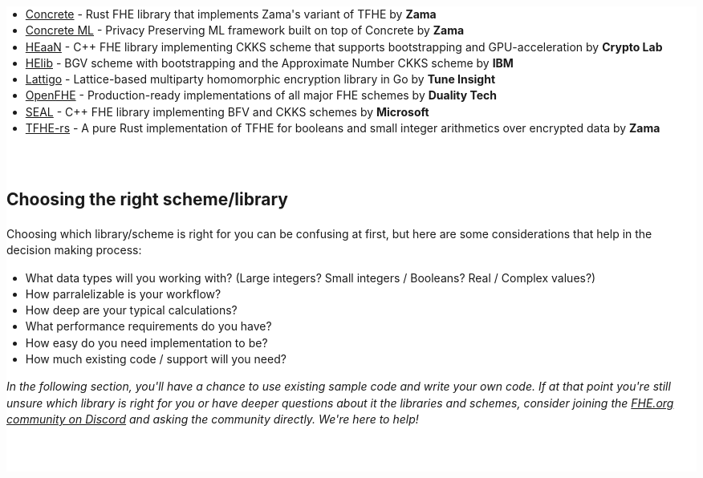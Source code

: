 </td>
</tr>

<tr>
<td colspan=2>

- [Concrete](https://github.com/zama-ai/concrete) - Rust FHE library that implements Zama's variant of TFHE by **Zama**
- [Concrete ML](https://github.com/zama-ai/concrete-ml) - Privacy Preserving ML framework built on top of Concrete by **Zama**
- [HEaaN](https://heaan.it/) - C++ FHE library implementing CKKS scheme that supports bootstrapping and GPU-acceleration by **Crypto Lab**
- [HElib](https://github.com/HomEnc/HElib) - BGV scheme with bootstrapping and the Approximate Number CKKS scheme by **IBM**
- [Lattigo](https://github.com/ldsec/lattigo) - Lattice-based multiparty homomorphic encryption library in Go by **Tune Insight**
- [OpenFHE](https://github.com/openfheorg/openfhe-development) - Production-ready implementations of all major FHE schemes by **Duality Tech**
- [SEAL](https://github.com/microsoft/SEAL) - C++ FHE library implementing BFV and CKKS schemes by **Microsoft**
- [TFHE-rs](https://github.com/zama-ai/tfhe-rs/) - A pure Rust implementation of TFHE for booleans and small integer arithmetics over encrypted data by **Zama**


</td>
</tr>

</table>

<br>


## Choosing the right scheme/library

Choosing which library/scheme is right for you can be confusing at first, but here are some considerations that help in the decision making process:

* What data types will you working with? (Large integers? Small integers / Booleans? Real / Complex values?)
* How parralelizable is your workflow?
* How deep are your typical calculations?
* What performance requirements do you have?
* How easy do you need implementation to be?
* How much existing code / support will you need?

<i>In the following section, you'll have a chance to use existing sample code and write your own code. If at that point you're still unsure which library is right for you or have deeper questions about it the libraries and schemes, consider joining the [FHE.org community on Discord](https://discord.fhe.org) and asking the community directly. We're here to help!</i>




<br>
<br>


